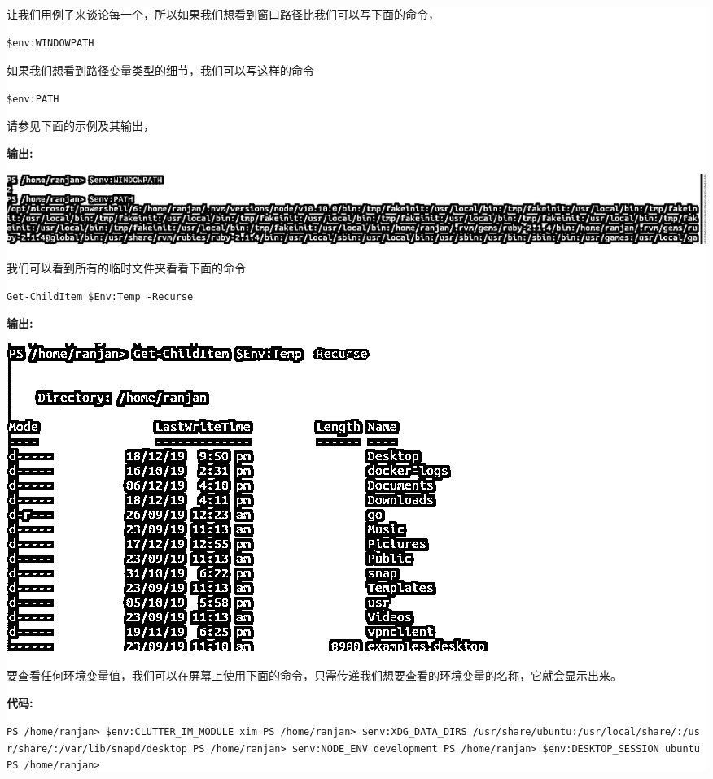 

让我们用例子来谈论每一个，所以如果我们想看到窗口路径比我们可以写下面的命令，

`$env:WINDOWPATH`

如果我们想看到路径变量类型的细节，我们可以写这样的命令

`$env:PATH`

请参见下面的示例及其输出，

**输出:**

![Power Shell Environment Variables - 5](img/e694caa98bbfc6c58e40a7ff802c4073.png)



我们可以看到所有的临时文件夹看看下面的命令

`Get-ChildItem $Env:Temp -Recurse`

**输出:**

![Temp folders](img/9a00009d83e1bdc2d4c91d5aabba46a1.png)



要查看任何环境变量值，我们可以在屏幕上使用下面的命令，只需传递我们想要查看的环境变量的名称，它就会显示出来。

**代码:**

`PS /home/ranjan> $env:CLUTTER_IM_MODULE
xim
PS /home/ranjan> $env:XDG_DATA_DIRS
/usr/share/ubuntu:/usr/local/share/:/usr/share/:/var/lib/snapd/desktop
PS /home/ranjan> $env:NODE_ENV
development
PS /home/ranjan> $env:DESKTOP_SESSION
ubuntu
PS /home/ranjan>`
